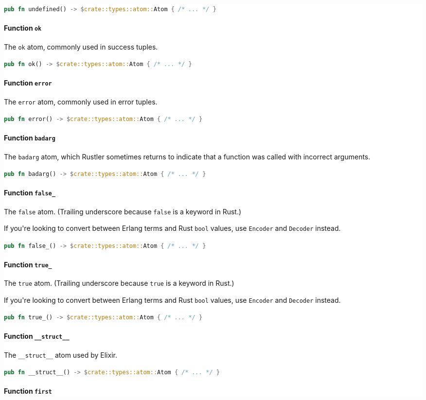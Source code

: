 ```rust
pub fn undefined() -> $crate::types::atom::Atom { /* ... */ }
```

#### Function `ok`

The `ok` atom, commonly used in success tuples.

```rust
pub fn ok() -> $crate::types::atom::Atom { /* ... */ }
```

#### Function `error`

The `error` atom, commonly used in error tuples.

```rust
pub fn error() -> $crate::types::atom::Atom { /* ... */ }
```

#### Function `badarg`

The `badarg` atom, which Rustler sometimes returns to indicate that a function was
called with incorrect arguments.

```rust
pub fn badarg() -> $crate::types::atom::Atom { /* ... */ }
```

#### Function `false_`

The `false` atom. (Trailing underscore because `false` is a keyword in Rust.)

If you're looking to convert between Erlang terms and Rust `bool`
values, use `Encoder` and `Decoder` instead.

```rust
pub fn false_() -> $crate::types::atom::Atom { /* ... */ }
```

#### Function `true_`

The `true` atom. (Trailing underscore because `true` is a keyword in Rust.)

If you're looking to convert between Erlang terms and Rust `bool`
values, use `Encoder` and `Decoder` instead.

```rust
pub fn true_() -> $crate::types::atom::Atom { /* ... */ }
```

#### Function `__struct__`

The `__struct__` atom used by Elixir.

```rust
pub fn __struct__() -> $crate::types::atom::Atom { /* ... */ }
```

#### Function `first`
